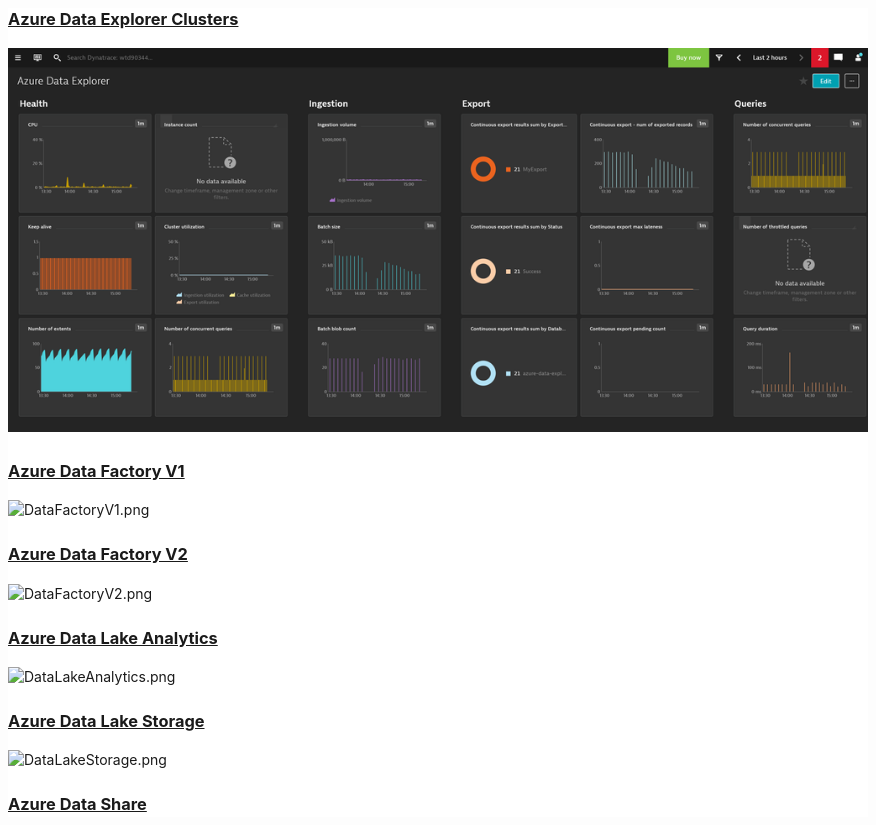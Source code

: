 ### [Azure Data Explorer Clusters](DataExplorerClusters.json)
![DataExplorerClusters.png](DataExplorerClusters.png)

### [Azure Data Factory V1](DataFactoryV1.json)
![DataFactoryV1.png](DataFactoryV1.png)

### [Azure Data Factory V2](DataFactoryV2.json)
![DataFactoryV2.png](DataFactoryV2.png)

### [Azure Data Lake Analytics](DataLakeAnalytics.json)
![DataLakeAnalytics.png](DataLakeAnalytics.png)

### [Azure Data Lake Storage](DataLakeStorage.json)
![DataLakeStorage.png](DataLakeStorage.png)

### [Azure Data Share](DataShare.json)